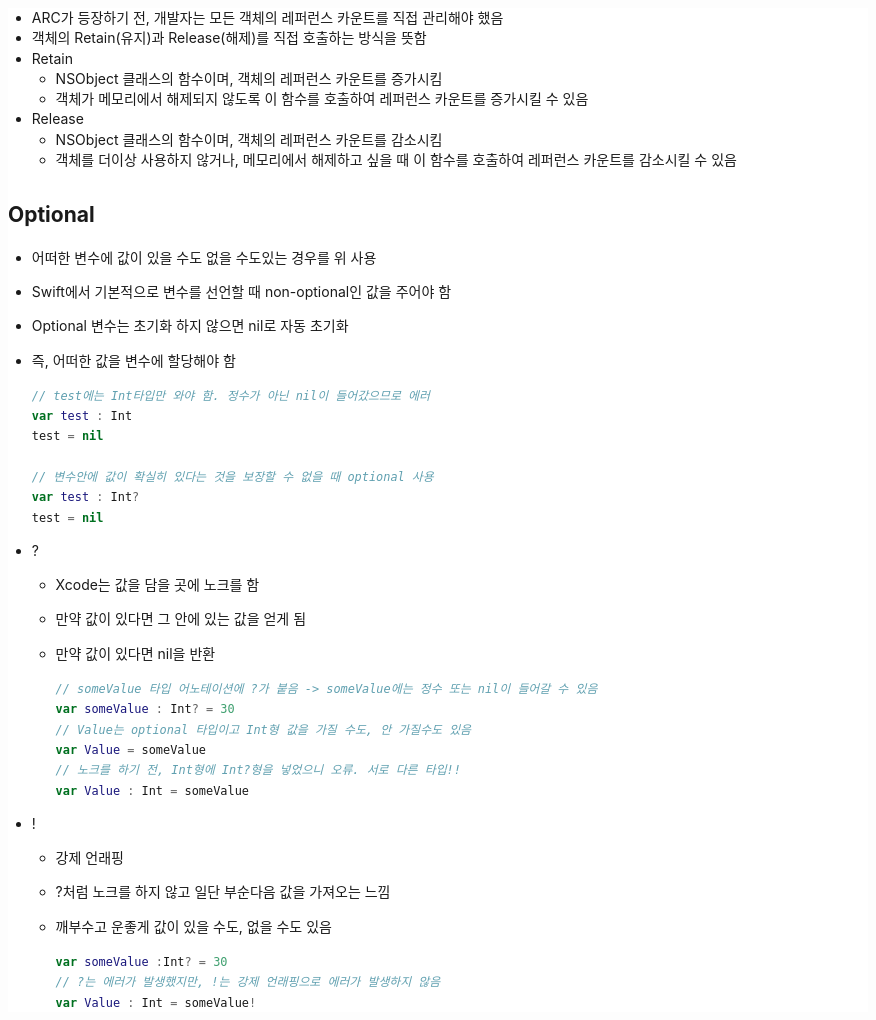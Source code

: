 - ARC가 등장하기 전, 개발자는 모든 객체의 레퍼런스 카운트를 직접 관리해야 했음
- 객체의 Retain(유지)과 Release(해제)를 직접 호출하는 방식을 뜻함
- Retain
  - NSObject  클래스의 함수이며, 객체의 레퍼런스 카운트를 증가시킴
  - 객체가 메모리에서 해제되지 않도록 이 함수를 호출하여 레퍼런스 카운트를 증가시킬 수 있음
- Release
  - NSObject 클래스의 함수이며, 객체의 레퍼런스 카운트를 감소시킴
  - 객체를 더이상 사용하지 않거나, 메모리에서 해제하고 싶을 때 이 함수를 호출하여 레퍼런스 카운트를 감소시킬 수 있음



## Optional

- 어떠한 변수에 값이 있을 수도 없을 수도있는 경우를 위 사용

- Swift에서 기본적으로 변수를 선언할 때 non-optional인 값을 주어야 함

- Optional 변수는 초기화 하지 않으면 nil로 자동 초기화

- 즉, 어떠한 값을 변수에 할당해야 함

  ~~~ swift
  // test에는 Int타입만 와야 함. 정수가 아닌 nil이 들어갔으므로 에러
  var test : Int
  test = nil
  
  // 변수안에 값이 확실히 있다는 것을 보장할 수 없을 때 optional 사용
  var test : Int?
  test = nil
  ~~~

- ?

  - Xcode는 값을 담을 곳에 노크를 함

  - 만약 값이 있다면 그 안에 있는 값을 얻게 됨

  - 만약 값이 있다면 nil을 반환

    ~~~swift
    // someValue 타입 어노테이션에 ?가 붙음 -> someValue에는 정수 또는 nil이 들어갈 수 있음
    var someValue : Int? = 30
    // Value는 optional 타입이고 Int형 값을 가질 수도, 안 가질수도 있음
    var Value = someValue
    // 노크를 하기 전, Int형에 Int?형을 넣었으니 오류. 서로 다른 타입!!
    var Value : Int = someValue
    ~~~

    

- !

  - 강제 언래핑

  - ?처럼 노크를 하지 않고 일단 부순다음 값을 가져오는 느낌

  - 깨부수고 운좋게 값이 있을 수도, 없을 수도 있음

    ~~~ swift
    var someValue :Int? = 30
    // ?는 에러가 발생했지만, !는 강제 언래핑으로 에러가 발생하지 않음
    var Value : Int = someValue!
    